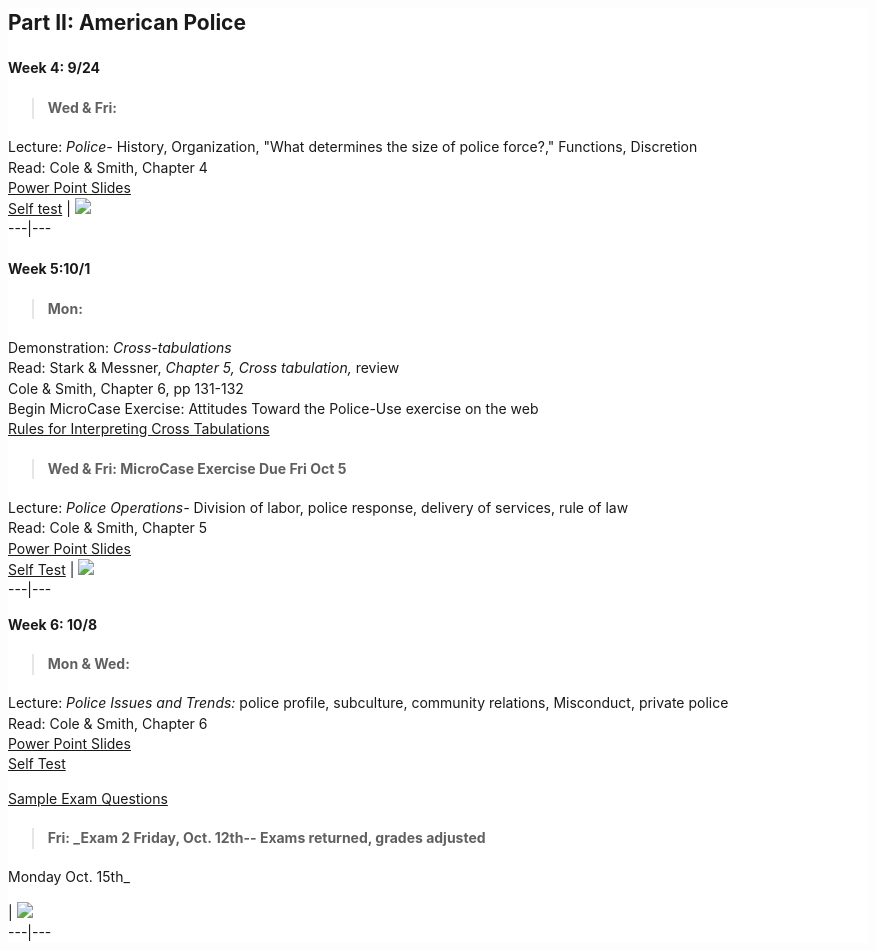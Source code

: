 ##  **Part II: American Police**

####  **Week 4: 9/24**

> ####  Wed & Fri:

Lecture: _Police-_ History, Organization, "What determines the size of police
force?," Functions, Discretion  
Read: Cole & Smith, Chapter 4  
[Power Point Slides](http://crab.rutgers.edu/~humphri/ppt4.htm)  
[Self test](http://cj.wadsworth.com/cole_america/chapters/index.html) |
![](color_badge_small.gif)  
---|---  
  
    


####  **Week 5:10/1**

> ####  Mon:

Demonstration: _Cross-tabulations_  
Read: Stark & Messner, _Chapter 5, Cross tabulation,_ review  
Cole & Smith, Chapter 6, pp 131-132  
Begin MicroCase Exercise: Attitudes Toward the Police-Use exercise on the web  
[Rules for Interpreting Cross
Tabulations](http://crab.rutgers.edu/~humphri/CramersV.htm)

> ####  Wed & Fri: **MicroCase Exercise Due Fri Oct 5**

Lecture: _Police Operations-_ Division of labor, police response, delivery of
services, rule of law  
Read: Cole & Smith, Chapter 5  
[Power Point Slides](http://crab.rutgers.edu/~humphri/ppt5.htm)  
[Self Test](http://cj.wadsworth.com/cole_america/chapters/index.html) |
![](cop.gif)  
---|---  
  
    
  **Week 6: 10/8**

> ####  Mon & Wed:

Lecture: _Police Issues and Trends:_ police profile, subculture, community
relations, Misconduct, private police  
Read: Cole & Smith, Chapter  6  
[Power Point Slides](http://crab.rutgers.edu/~humphri/ppt6.htm)  
[Self Test](http://cj.wadsworth.com/cole_america/chapters/index.html)

[Sample Exam Questions](http://crab.rutgers.edu/~humphri/questions4-6.htm)

> ####  Fri: _Exam 2 Friday, Oct. 12th-- Exams returned, grades adjusted
Monday   Oct. 15th_

|  ![](dcnite.gif)  
---|---  
  